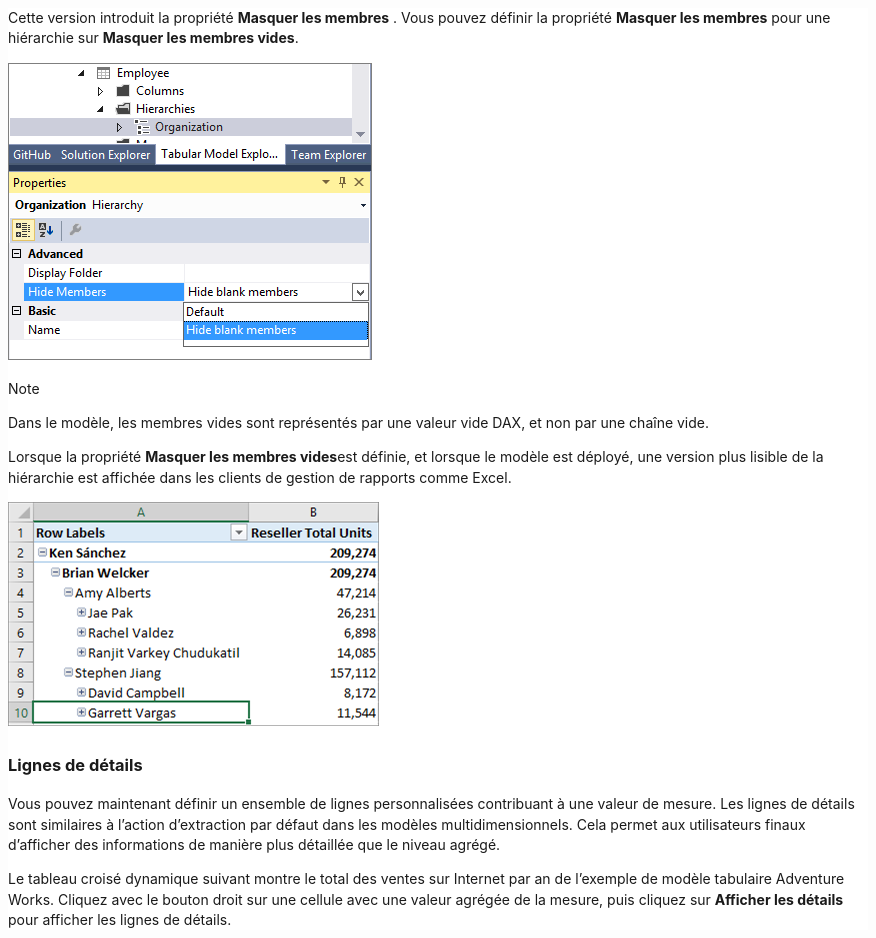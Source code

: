 Cette version introduit la propriété **Masquer les membres** . Vous pouvez définir la propriété **Masquer les membres** pour une hiérarchie sur **Masquer les membres vides**.

![AS_Hide_Blank_Members](../analysis-services/media/as-hide-blank-members.png)

 >[!NOTE]
 > Dans le modèle, les membres vides sont représentés par une valeur vide DAX, et non par une chaîne vide.

Lorsque la propriété **Masquer les membres vides**est définie, et lorsque le modèle est déployé, une version plus lisible de la hiérarchie est affichée dans les clients de gestion de rapports comme Excel.

![AS_Non_Ragged_Hierarchy](../analysis-services/media/as-non-ragged-hierarchy.png)

### <a name="detail-rows"></a>Lignes de détails
Vous pouvez maintenant définir un ensemble de lignes personnalisées contribuant à une valeur de mesure. Les lignes de détails sont similaires à l’action d’extraction par défaut dans les modèles multidimensionnels. Cela permet aux utilisateurs finaux d’afficher des informations de manière plus détaillée que le niveau agrégé. 

Le tableau croisé dynamique suivant montre le total des ventes sur Internet par an de l’exemple de modèle tabulaire Adventure Works. Cliquez avec le bouton droit sur une cellule avec une valeur agrégée de la mesure, puis cliquez sur **Afficher les détails** pour afficher les lignes de détails.
